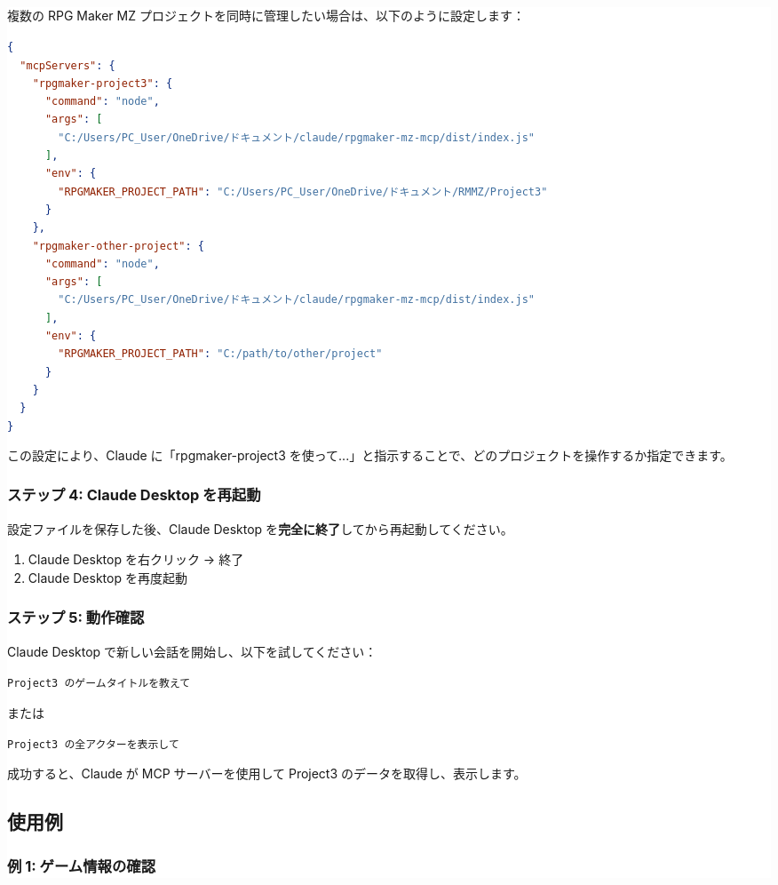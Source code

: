 複数の RPG Maker MZ プロジェクトを同時に管理したい場合は、以下のように設定します：

```json
{
  "mcpServers": {
    "rpgmaker-project3": {
      "command": "node",
      "args": [
        "C:/Users/PC_User/OneDrive/ドキュメント/claude/rpgmaker-mz-mcp/dist/index.js"
      ],
      "env": {
        "RPGMAKER_PROJECT_PATH": "C:/Users/PC_User/OneDrive/ドキュメント/RMMZ/Project3"
      }
    },
    "rpgmaker-other-project": {
      "command": "node",
      "args": [
        "C:/Users/PC_User/OneDrive/ドキュメント/claude/rpgmaker-mz-mcp/dist/index.js"
      ],
      "env": {
        "RPGMAKER_PROJECT_PATH": "C:/path/to/other/project"
      }
    }
  }
}
```

この設定により、Claude に「rpgmaker-project3 を使って...」と指示することで、どのプロジェクトを操作するか指定できます。

### ステップ 4: Claude Desktop を再起動

設定ファイルを保存した後、Claude Desktop を**完全に終了**してから再起動してください。

1. Claude Desktop を右クリック → 終了
2. Claude Desktop を再度起動

### ステップ 5: 動作確認

Claude Desktop で新しい会話を開始し、以下を試してください：

```
Project3 のゲームタイトルを教えて
```

または

```
Project3 の全アクターを表示して
```

成功すると、Claude が MCP サーバーを使用して Project3 のデータを取得し、表示します。

## 使用例

### 例 1: ゲーム情報の確認
